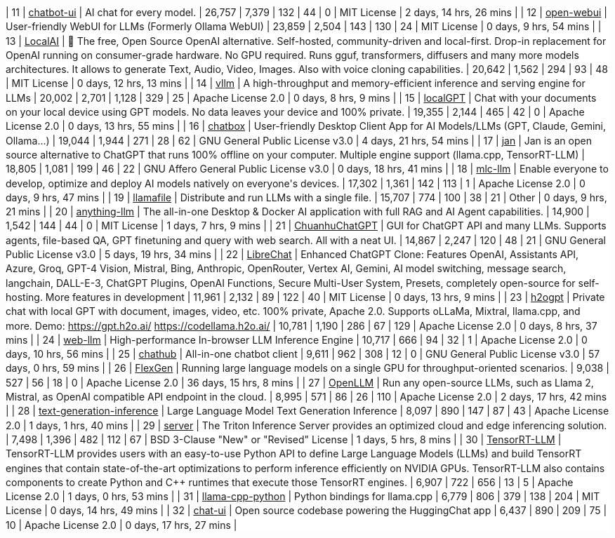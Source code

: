 |  11 | [chatbot-ui](https://github.com/mckaywrigley/chatbot-ui)  | AI chat for every model.  | 26,757  | 7,379  | 132  |  44 | 0  | MIT License  | 2 days, 14 hrs, 26 mins  |
|  12 | [open-webui](https://github.com/open-webui/open-webui)  | User-friendly WebUI for LLMs (Formerly Ollama WebUI)  | 23,859  | 2,504  | 143  |  130 | 24  | MIT License  | 0 days, 9 hrs, 54 mins  |
|  13 | [LocalAI](https://github.com/mudler/LocalAI)  | :robot: The free, Open Source OpenAI alternative. Self-hosted, community-driven and local-first. Drop-in replacement for OpenAI running on consumer-grade hardware. No GPU required. Runs gguf, transformers, diffusers and many more models architectures. It allows to generate Text, Audio, Video, Images. Also with voice cloning capabilities. | 20,642  | 1,562  | 294  |  93 | 48  | MIT License  | 0 days, 12 hrs, 13 mins  |
|  14 | [vllm](https://github.com/vllm-project/vllm)  | A high-throughput and memory-efficient inference and serving engine for LLMs  | 20,002  | 2,701  | 1,128  |  329 | 25  | Apache License 2.0  | 0 days, 8 hrs, 9 mins  |
|  15 | [localGPT](https://github.com/PromtEngineer/localGPT)  | Chat with your documents on your local device using GPT models. No data leaves your device and 100% private.  | 19,355  | 2,144  | 465  |  42 | 0  | Apache License 2.0  | 0 days, 13 hrs, 55 mins  |
|  16 | [chatbox](https://github.com/Bin-Huang/chatbox)  | User-friendly Desktop Client App for AI Models/LLMs (GPT, Claude, Gemini, Ollama...)  | 19,044  | 1,944  | 271  |  28 | 62  | GNU General Public License v3.0  | 4 days, 21 hrs, 54 mins  |
|  17 | [jan](https://github.com/janhq/jan)  | Jan is an open source alternative to ChatGPT that runs 100% offline on your computer. Multiple engine support (llama.cpp, TensorRT-LLM)  | 18,805  | 1,081  | 199  |  46 | 22  | GNU Affero General Public License v3.0  | 0 days, 18 hrs, 41 mins  |
|  18 | [mlc-llm](https://github.com/mlc-ai/mlc-llm)  | Enable everyone to develop, optimize and deploy AI models natively on everyone's devices.  | 17,302  | 1,361  | 142  |  113 | 1  | Apache License 2.0  | 0 days, 9 hrs, 47 mins  |
|  19 | [llamafile](https://github.com/Mozilla-Ocho/llamafile)  | Distribute and run LLMs with a single file.  | 15,707  | 774  | 100  |  38 | 21  | Other  | 0 days, 9 hrs, 21 mins  |
|  20 | [anything-llm](https://github.com/Mintplex-Labs/anything-llm)  | The all-in-one Desktop & Docker AI application with full RAG and AI Agent capabilities.  | 14,900  | 1,542  | 144  |  44 | 0  | MIT License  | 1 days, 7 hrs, 9 mins  |
|  21 | [ChuanhuChatGPT](https://github.com/GaiZhenbiao/ChuanhuChatGPT)  | GUI for ChatGPT API and many LLMs. Supports agents, file-based QA, GPT finetuning and query with web search. All with a neat UI.  | 14,867  | 2,247  | 120  |  48 | 21  | GNU General Public License v3.0  | 5 days, 19 hrs, 34 mins  |
|  22 | [LibreChat](https://github.com/danny-avila/LibreChat)  | Enhanced ChatGPT Clone: Features OpenAI, Assistants API, Azure, Groq, GPT-4 Vision, Mistral, Bing, Anthropic, OpenRouter, Vertex AI, Gemini, AI model switching, message search, langchain, DALL-E-3, ChatGPT Plugins, OpenAI Functions, Secure Multi-User System, Presets, completely open-source for self-hosting. More features in development  | 11,961  | 2,132  | 89  |  122 | 40  | MIT License  | 0 days, 13 hrs, 9 mins  |
|  23 | [h2ogpt](https://github.com/h2oai/h2ogpt)  | Private chat with local GPT with document, images, video, etc. 100% private, Apache 2.0. Supports oLLaMa, Mixtral, llama.cpp, and more. Demo: https://gpt.h2o.ai/ https://codellama.h2o.ai/  | 10,781  | 1,190  | 286  |  67 | 129  | Apache License 2.0  | 0 days, 8 hrs, 37 mins  |
|  24 | [web-llm](https://github.com/mlc-ai/web-llm)  | High-performance In-browser LLM Inference Engine  | 10,717  | 666  | 94  |  32 | 1  | Apache License 2.0  | 0 days, 10 hrs, 56 mins  |
|  25 | [chathub](https://github.com/chathub-dev/chathub)  | All-in-one chatbot client  | 9,611  | 962  | 308  |  12 | 0  | GNU General Public License v3.0  | 57 days, 0 hrs, 59 mins  |
|  26 | [FlexGen](https://github.com/FMInference/FlexGen)  | Running large language models on a single GPU for throughput-oriented scenarios.  | 9,038  | 527  | 56  |  18 | 0  | Apache License 2.0  | 36 days, 15 hrs, 8 mins  |
|  27 | [OpenLLM](https://github.com/bentoml/OpenLLM)  | Run any open-source LLMs, such as Llama 2, Mistral, as OpenAI compatible API endpoint in the cloud.  | 8,995  | 571  | 86  |  26 | 110  | Apache License 2.0  | 2 days, 17 hrs, 42 mins  |
|  28 | [text-generation-inference](https://github.com/huggingface/text-generation-inference) | Large Language Model Text Generation Inference  | 8,097  | 890  | 147  |  87 | 43  | Apache License 2.0  | 1 days, 1 hrs, 40 mins  |
|  29 | [server](https://github.com/triton-inference-server/server)  | The Triton Inference Server provides an optimized cloud and edge inferencing solution.  | 7,498  | 1,396  | 482  |  112 | 67  | BSD 3-Clause "New" or "Revised" License | 1 days, 5 hrs, 8 mins  |
|  30 | [TensorRT-LLM](https://github.com/NVIDIA/TensorRT-LLM)  | TensorRT-LLM provides users with an easy-to-use Python API to define Large Language Models (LLMs) and build TensorRT engines that contain state-of-the-art optimizations to perform inference efficiently on NVIDIA GPUs. TensorRT-LLM also contains components to create Python and C++ runtimes that execute those TensorRT engines.  | 6,907  | 722  | 656  |  13 | 5  | Apache License 2.0  | 1 days, 0 hrs, 53 mins  |
|  31 | [llama-cpp-python](https://github.com/abetlen/llama-cpp-python)  | Python bindings for llama.cpp  | 6,779  | 806  | 379  |  138 | 204  | MIT License  | 0 days, 14 hrs, 49 mins  |
|  32 | [chat-ui](https://github.com/huggingface/chat-ui)  | Open source codebase powering the HuggingChat app  | 6,437  | 890  | 209  |  75 | 10  | Apache License 2.0  | 0 days, 17 hrs, 27 mins  |
